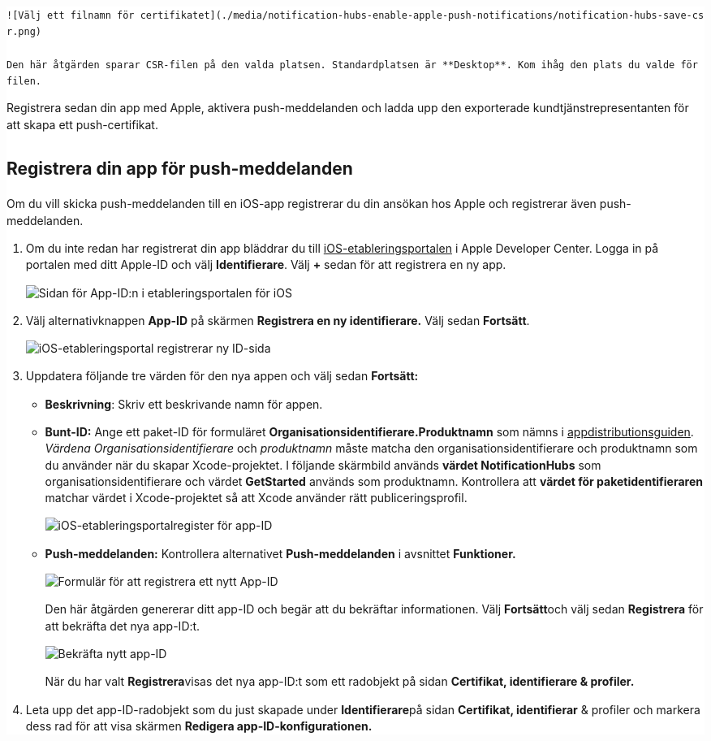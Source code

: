     ![Välj ett filnamn för certifikatet](./media/notification-hubs-enable-apple-push-notifications/notification-hubs-save-csr.png)

    Den här åtgärden sparar CSR-filen på den valda platsen. Standardplatsen är **Desktop**. Kom ihåg den plats du valde för filen.

Registrera sedan din app med Apple, aktivera push-meddelanden och ladda upp den exporterade kundtjänstrepresentanten för att skapa ett push-certifikat.

## <a name="register-your-app-for-push-notifications"></a>Registrera din app för push-meddelanden

Om du vill skicka push-meddelanden till en iOS-app registrerar du din ansökan hos Apple och registrerar även push-meddelanden.  

1. Om du inte redan har registrerat din app bläddrar du till [iOS-etableringsportalen](https://go.microsoft.com/fwlink/p/?LinkId=272456) i Apple Developer Center. Logga in på portalen med ditt Apple-ID och välj **Identifierare**. Välj **+** sedan för att registrera en ny app.

    ![Sidan för App-ID:n i etableringsportalen för iOS](./media/notification-hubs-enable-apple-push-notifications/notification-hubs-ios-appids.png)

2. Välj alternativknappen **App-ID** på skärmen **Registrera en ny identifierare.** Välj sedan **Fortsätt**.

    ![iOS-etableringsportal registrerar ny ID-sida](./media/notification-hubs-enable-apple-push-notifications/notification-hubs-ios-appids-new.png)

3. Uppdatera följande tre värden för den nya appen och välj sedan **Fortsätt:**

   * **Beskrivning**: Skriv ett beskrivande namn för appen.

   * **Bunt-ID:** Ange ett paket-ID för formuläret **Organisationsidentifierare.Produktnamn** som nämns i [appdistributionsguiden](https://help.apple.com/xcode/mac/current/#/dev91fe7130a). *Värdena Organisationsidentifierare* och *produktnamn* måste matcha den organisationsidentifierare och produktnamn som du använder när du skapar Xcode-projektet. I följande skärmbild används **värdet NotificationHubs** som organisationsidentifierare och värdet **GetStarted** används som produktnamn. Kontrollera att **värdet för paketidentifieraren** matchar värdet i Xcode-projektet så att Xcode använder rätt publiceringsprofil.

      ![iOS-etableringsportalregister för app-ID](./media/notification-hubs-enable-apple-push-notifications/notification-hubs-new-appid-bundle.png)

   * **Push-meddelanden:** Kontrollera alternativet **Push-meddelanden** i avsnittet **Funktioner.**

      ![Formulär för att registrera ett nytt App-ID](./media/notification-hubs-enable-apple-push-notifications/notification-hubs-new-appid-push.png)

      Den här åtgärden genererar ditt app-ID och begär att du bekräftar informationen. Välj **Fortsätt**och välj sedan **Registrera** för att bekräfta det nya app-ID:t.

      ![Bekräfta nytt app-ID](./media/notification-hubs-enable-apple-push-notifications/notification-hubs-new-appid-register.png)

      När du har valt **Registrera**visas det nya app-ID:t som ett radobjekt på sidan **Certifikat, identifierare & profiler.**

4. Leta upp det app-ID-radobjekt som du just skapade under **Identifierare**på sidan **Certifikat, identifierar** & profiler och markera dess rad för att visa skärmen **Redigera app-ID-konfigurationen.**
